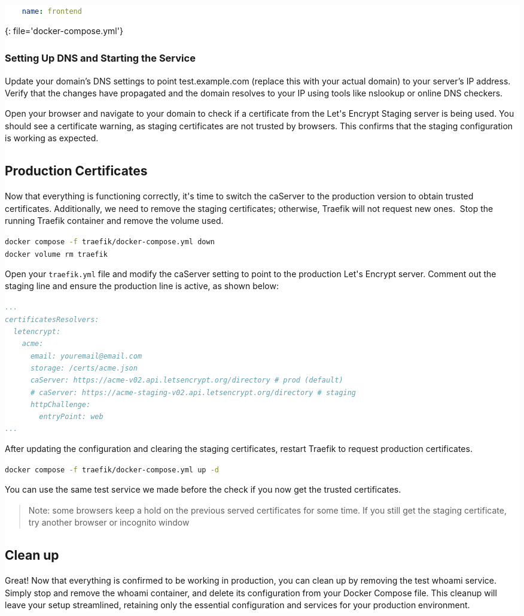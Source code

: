 ```yaml
    name: frontend
```
{: file='docker-compose.yml'}

### Setting Up DNS and Starting the Service

Update your domain’s DNS settings to point test.example.com (replace this with your actual domain) to your server’s IP address. Verify that the changes have propagated and the domain resolves to your IP using tools like nslookup or online DNS checkers.

Open your browser and navigate to your domain to check if a certificate from the Let's Encrypt Staging server is being used. You should see a certificate warning, as staging certificates are not trusted by browsers. This confirms that the staging configuration is working as expected.

## Production Certificates
Now that everything is functioning correctly, it's time to switch the caServer to the production version to obtain trusted certificates. Additionally, we need to remove the staging certificates; otherwise, Traefik will not request new ones. 
Stop the running Traefik container and remove the volume used.

```bash
docker compose -f traefik/docker-compose.yml down
docker volume rm traefik
```

Open your `traefik.yml` file and modify the caServer setting to point to the production Let's Encrypt server. Comment out the staging line and ensure the production line is active, as shown below:

```yaml
...
certificatesResolvers:
  letencrypt:
    acme:
      email: youremail@email.com
      storage: /certs/acme.json
      caServer: https://acme-v02.api.letsencrypt.org/directory # prod (default)
      # caServer: https://acme-staging-v02.api.letsencrypt.org/directory # staging
      httpChallenge:
        entryPoint: web
...
```

After updating the configuration and clearing the staging certificates, restart Traefik to request production certificates.

```bash
docker compose -f traefik/docker-compose.yml up -d
```

You can use the same test service we made before the check if you now get the trusted certificates.

> Note: some browsers keep a hold on the previous served certificates for some time. If you still get the staging certificate, try another browser or incognito window

## Clean up
Great! Now that everything is confirmed to be working in production, you can clean up by removing the test whoami service. Simply stop and remove the whoami container, and delete its configuration from your Docker Compose file. This cleanup will leave your setup streamlined, retaining only the essential configuration and services for your production environment.
